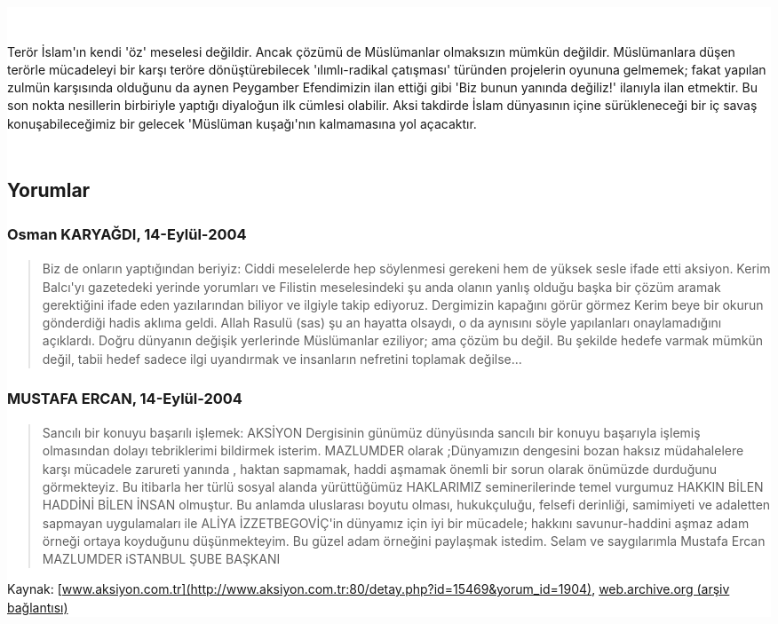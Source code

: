    <br/>
   <br/>
   Terör İslam'ın kendi 'öz' meselesi değildir. Ancak çözümü de Müslümanlar olmaksızın mümkün değildir. Müslümanlara düşen terörle mücadeleyi bir karşı teröre dönüştürebilecek 'ılımlı-radikal çatışması' türünden projelerin oyununa gelmemek; fakat yapılan zulmün karşısında olduğunu da aynen Peygamber Efendimizin ilan ettiği gibi 'Biz bunun yanında değiliz!' ilanıyla ilan etmektir. Bu son nokta nesillerin birbiriyle yaptığı diyaloğun ilk cümlesi olabilir. Aksi takdirde İslam dünyasının içine sürükleneceği bir iç savaş konuşabileceğimiz bir gelecek 'Müslüman kuşağı'nın kalmamasına yol açacaktır.
   <br/>
  </font>
  <br/>
  
 </p>
</div>


## Yorumlar

### Osman KARYAĞDI, 14-Eylül-2004
> Biz de onların yaptığından beriyiz: 
> Ciddi meselelerde hep söylenmesi gerekeni hem de yüksek sesle ifade etti aksiyon. Kerim Balcı'yı gazetedeki yerinde yorumları ve Filistin meselesindeki şu anda olanın yanlış olduğu başka bir çözüm aramak gerektiğini ifade eden yazılarından biliyor ve ilgiyle takip ediyoruz. Dergimizin kapağını görür görmez Kerim beye bir okurun gönderdiği hadis aklıma geldi. Allah Rasulü (sas) şu an hayatta olsaydı, o da aynısını söyle yapılanları onaylamadığını açıklardı. Doğru dünyanın değişik yerlerinde Müslümanlar eziliyor; ama çözüm bu değil. Bu şekilde hedefe varmak mümkün değil, tabii hedef sadece ilgi uyandırmak ve insanların nefretini toplamak değilse...

### MUSTAFA ERCAN, 14-Eylül-2004
> Sancılı bir konuyu başarılı işlemek: 
> AKSİYON Dergisinin günümüz dünyüsında sancılı bir konuyu başarıyla işlemiş olmasından dolayı tebriklerimi bildirmek isterim.  MAZLUMDER olarak ;Dünyamızın dengesini bozan haksız müdahalelere karşı mücadele zarureti yanında , haktan sapmamak, haddi aşmamak önemli bir sorun olarak önümüzde durduğunu görmekteyiz.   Bu itibarla her türlü sosyal alanda yürüttüğümüz HAKLARIMIZ seminerilerinde temel vurgumuz HAKKIN BİLEN HADDİNİ BİLEN İNSAN olmuştur.   Bu anlamda uluslarası boyutu olması, hukukçuluğu, felsefi derinliği, samimiyeti ve adaletten sapmayan uygulamaları ile ALİYA İZZETBEGOVİÇ'in dünyamız için iyi bir mücadele; hakkını savunur-haddini aşmaz adam örneği ortaya koyduğunu düşünmekteyim.   Bu güzel adam örneğini paylaşmak istedim. Selam ve saygılarımla  Mustafa Ercan MAZLUMDER iSTANBUL ŞUBE BAŞKANI

Kaynak: [www.aksiyon.com.tr](http://www.aksiyon.com.tr:80/detay.php?id=15469&yorum_id=1904), [web.archive.org (arşiv bağlantısı)](http://web.archive.org/web/20060104115447/http://www.aksiyon.com.tr:80/detay.php?id=15469&yorum_id=1904)
